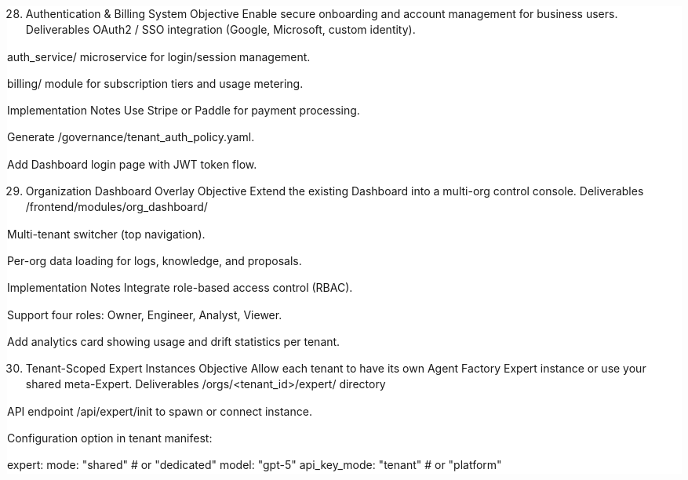 
28. Authentication & Billing System
    Objective
    Enable secure onboarding and account management for business users.
    Deliverables
    OAuth2 / SSO integration (Google, Microsoft, custom identity).


auth_service/ microservice for login/session management.


billing/ module for subscription tiers and usage metering.


Implementation Notes
Use Stripe or Paddle for payment processing.


Generate /governance/tenant_auth_policy.yaml.


Add Dashboard login page with JWT token flow.



29. Organization Dashboard Overlay
    Objective
    Extend the existing Dashboard into a multi-org control console.
    Deliverables
    /frontend/modules/org_dashboard/


Multi-tenant switcher (top navigation).


Per-org data loading for logs, knowledge, and proposals.


Implementation Notes
Integrate role-based access control (RBAC).


Support four roles: Owner, Engineer, Analyst, Viewer.


Add analytics card showing usage and drift statistics per tenant.



30. Tenant-Scoped Expert Instances
    Objective
    Allow each tenant to have its own Agent Factory Expert instance or use your shared meta-Expert.
    Deliverables
    /orgs/<tenant_id>/expert/ directory


API endpoint /api/expert/init to spawn or connect instance.


Configuration option in tenant manifest:

expert:
mode: "shared"  # or "dedicated"
model: "gpt-5"
api_key_mode: "tenant"  # or "platform"
